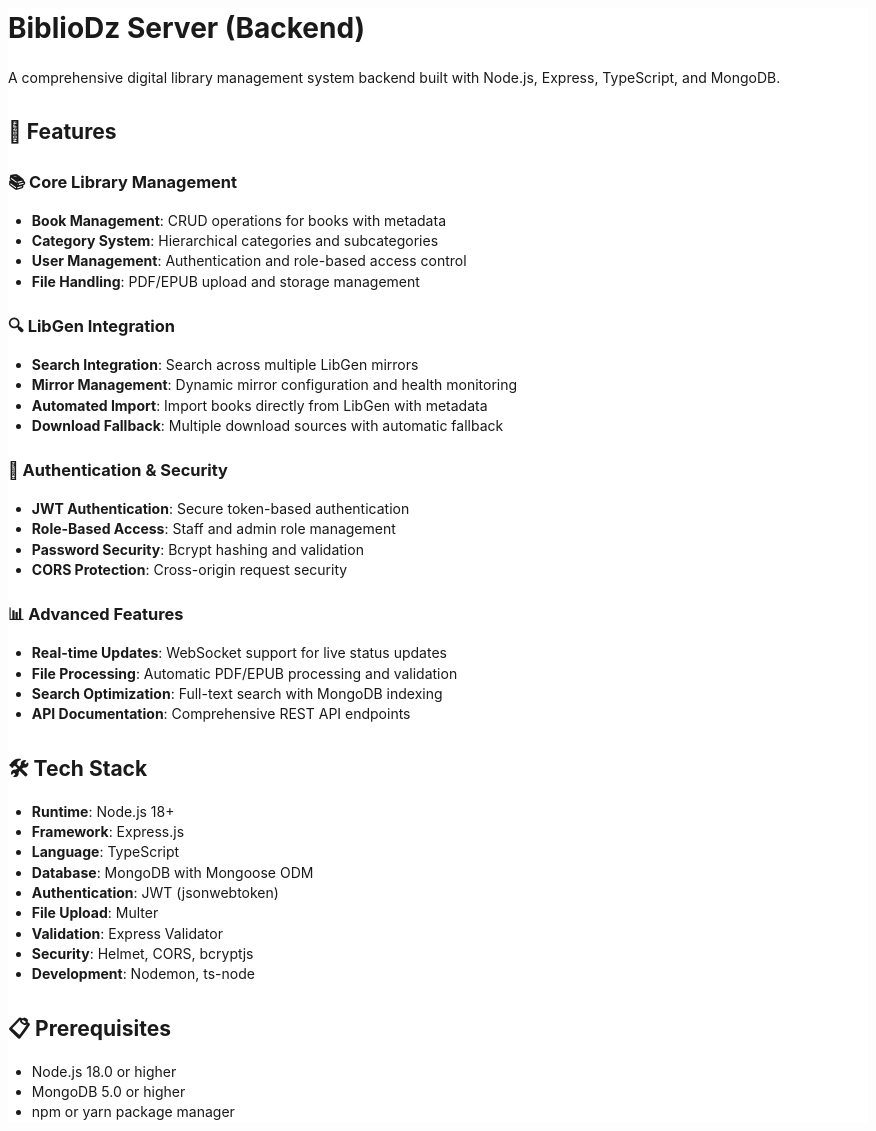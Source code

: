 # BiblioDz Server (Backend)

A comprehensive digital library management system backend built with Node.js, Express, TypeScript, and MongoDB.

## 🚀 Features

### 📚 Core Library Management
- **Book Management**: CRUD operations for books with metadata
- **Category System**: Hierarchical categories and subcategories
- **User Management**: Authentication and role-based access control
- **File Handling**: PDF/EPUB upload and storage management

### 🔍 LibGen Integration
- **Search Integration**: Search across multiple LibGen mirrors
- **Mirror Management**: Dynamic mirror configuration and health monitoring
- **Automated Import**: Import books directly from LibGen with metadata
- **Download Fallback**: Multiple download sources with automatic fallback

### 🔐 Authentication & Security
- **JWT Authentication**: Secure token-based authentication
- **Role-Based Access**: Staff and admin role management
- **Password Security**: Bcrypt hashing and validation
- **CORS Protection**: Cross-origin request security

### 📊 Advanced Features
- **Real-time Updates**: WebSocket support for live status updates
- **File Processing**: Automatic PDF/EPUB processing and validation
- **Search Optimization**: Full-text search with MongoDB indexing
- **API Documentation**: Comprehensive REST API endpoints

## 🛠️ Tech Stack

- **Runtime**: Node.js 18+
- **Framework**: Express.js
- **Language**: TypeScript
- **Database**: MongoDB with Mongoose ODM
- **Authentication**: JWT (jsonwebtoken)
- **File Upload**: Multer
- **Validation**: Express Validator
- **Security**: Helmet, CORS, bcryptjs
- **Development**: Nodemon, ts-node

## 📋 Prerequisites

- Node.js 18.0 or higher
- MongoDB 5.0 or higher
- npm or yarn package manager
